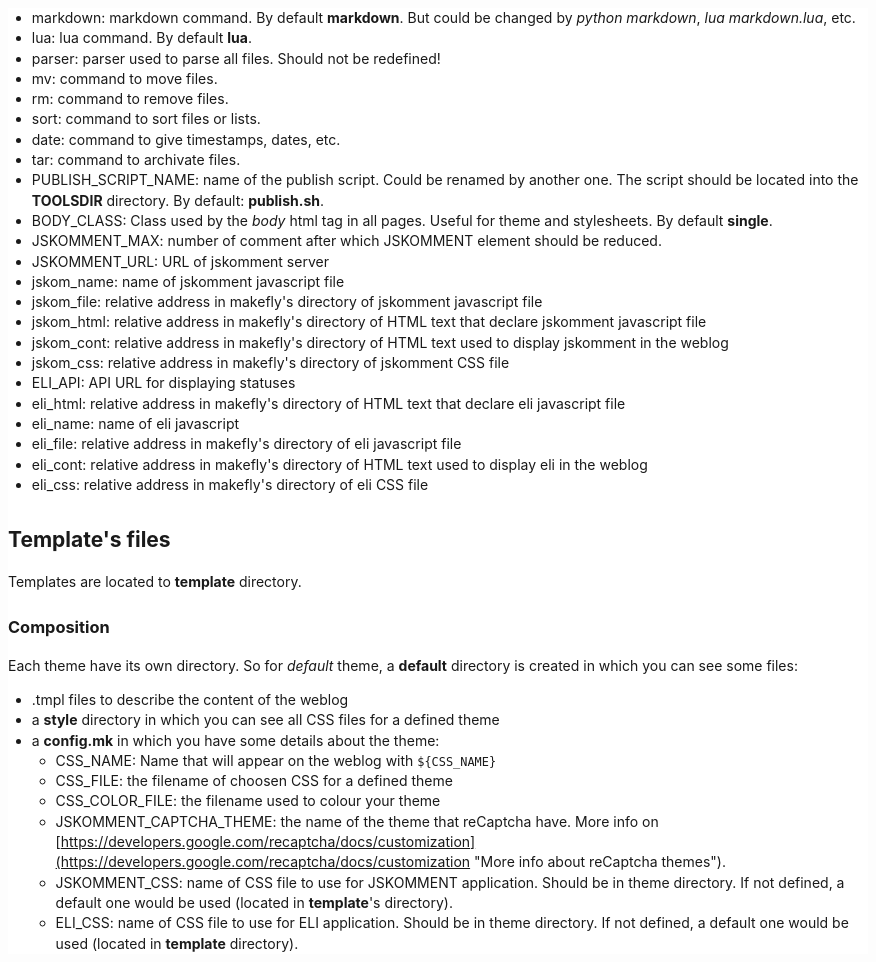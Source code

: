   * markdown: markdown command. By default **markdown**. But could be changed by *python markdown*, *lua markdown.lua*, etc.
  * lua: lua command. By default **lua**.
  * parser: parser used to parse all files. Should not be redefined!
  * mv: command to move files.
  * rm: command to remove files.
  * sort: command to sort files or lists.
  * date: command to give timestamps, dates, etc.
  * tar: command to archivate files.
  * PUBLISH\_SCRIPT\_NAME: name of the publish script. Could be renamed by another one. The script should be located into the **TOOLSDIR** directory. By default: **publish.sh**.
  * BODY\_CLASS: Class used by the *body* html tag in all pages. Useful for theme and stylesheets. By default **single**.
  * JSKOMMENT\_MAX: number of comment after which JSKOMMENT element should be reduced.
  * JSKOMMENT\_URL: URL of jskomment server
  * jskom\_name: name of jskomment javascript file
  * jskom\_file: relative address in makefly's directory of jskomment javascript file
  * jskom\_html: relative address in makefly's directory of HTML text that declare jskomment javascript file
  * jskom\_cont: relative address in makefly's directory of HTML text used to display jskomment in the weblog
  * jskom\_css: relative address in makefly's directory of jskomment CSS file
  * ELI\_API: API URL for displaying statuses
  * eli\_html: relative address in makefly's directory of HTML text that declare eli javascript file
  * eli\_name: name of eli javascript
  * eli\_file: relative address in makefly's directory of eli javascript file
  * eli\_cont: relative address in makefly's directory of HTML text used to display eli in the weblog
  * eli\_css: relative address in makefly's directory of eli CSS file

## Template's files

Templates are located to **template** directory.

### Composition

Each theme have its own directory. So for *default* theme, a **default** directory is created in which you can see some files:

  * .tmpl files to describe the content of the weblog
  * a **style** directory in which you can see all CSS files for a defined theme
  * a **config.mk** in which you have some details about the theme:
    * CSS\_NAME: Name that will appear on the weblog with `${CSS_NAME}`
    * CSS\_FILE: the filename of choosen CSS for a defined theme
    * CSS\_COLOR\_FILE: the filename used to colour your theme
    * JSKOMMENT\_CAPTCHA\_THEME: the name of the theme that reCaptcha have. More info on [https://developers.google.com/recaptcha/docs/customization](https://developers.google.com/recaptcha/docs/customization "More info about reCaptcha themes").
    * JSKOMMENT\_CSS: name of CSS file to use for JSKOMMENT application. Should be in theme directory. If not defined, a default one would be used (located in **template**'s directory).
    * ELI\_CSS: name of CSS file to use for ELI application. Should be in theme directory. If not defined, a default one would be used (located in **template** directory).
